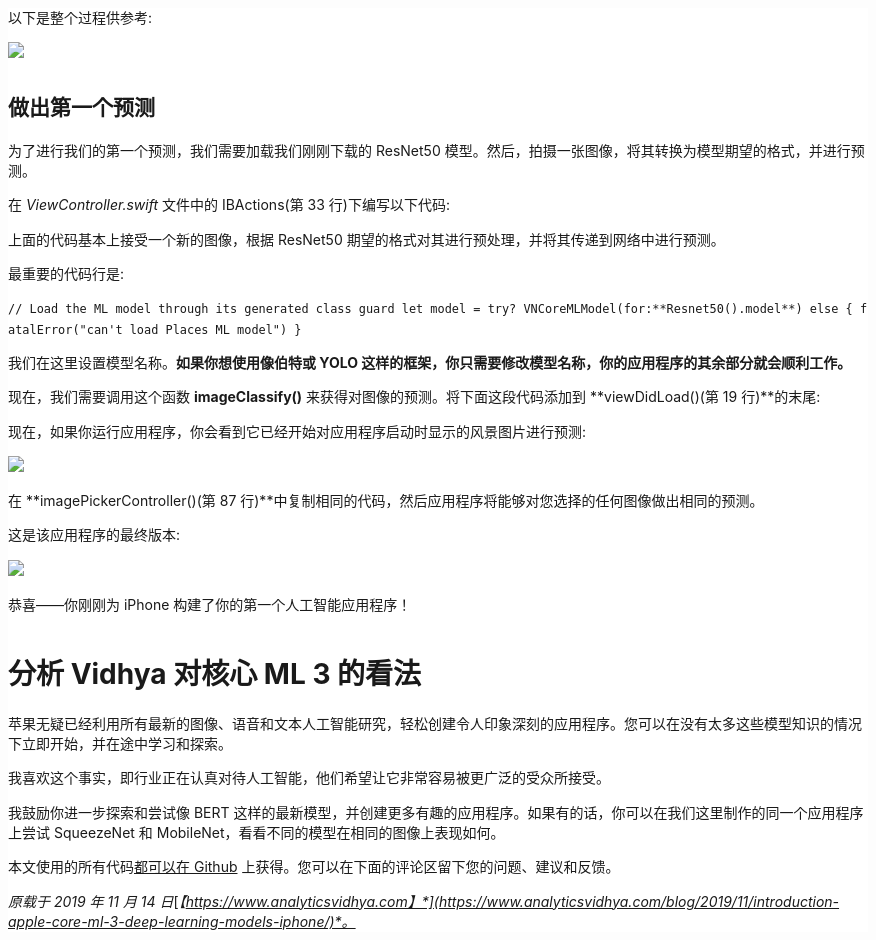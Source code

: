 以下是整个过程供参考:

![](img/aaae79d51719ed56e51a47a0e1890cab.png)

## 做出第一个预测

为了进行我们的第一个预测，我们需要加载我们刚刚下载的 ResNet50 模型。然后，拍摄一张图像，将其转换为模型期望的格式，并进行预测。

在 *ViewController.swift* 文件中的 IBActions(第 33 行)下编写以下代码:

上面的代码基本上接受一个新的图像，根据 ResNet50 期望的格式对其进行预处理，并将其传递到网络中进行预测。

最重要的代码行是:

```
// Load the ML model through its generated class guard let model = try? VNCoreMLModel(for:**Resnet50().model**) else { fatalError("can't load Places ML model") }
```

我们在这里设置模型名称。**如果你想使用像伯特或 YOLO 这样的框架，你只需要修改模型名称，你的应用程序的其余部分就会顺利工作。**

现在，我们需要调用这个函数 **imageClassify()** 来获得对图像的预测。将下面这段代码添加到 **viewDidLoad()(第 19 行)**的末尾:

现在，如果你运行应用程序，你会看到它已经开始对应用程序启动时显示的风景图片进行预测:

![](img/7bfcb77c5211a003a054e80e23b31921.png)

在 **imagePickerController()(第 87 行)**中复制相同的代码，然后应用程序将能够对您选择的任何图像做出相同的预测。

这是该应用程序的最终版本:

![](img/becd69fb5a9980c8bb376cb4e0629f9a.png)

恭喜——你刚刚为 iPhone 构建了你的第一个人工智能应用程序！

# 分析 Vidhya 对核心 ML 3 的看法

苹果无疑已经利用所有最新的图像、语音和文本人工智能研究，轻松创建令人印象深刻的应用程序。您可以在没有太多这些模型知识的情况下立即开始，并在途中学习和探索。

我喜欢这个事实，即行业正在认真对待人工智能，他们希望让它非常容易被更广泛的受众所接受。

我鼓励你进一步探索和尝试像 BERT 这样的最新模型，并创建更多有趣的应用程序。如果有的话，你可以在我们这里制作的同一个应用程序上尝试 SqueezeNet 和 MobileNet，看看不同的模型在相同的图像上表现如何。

本文使用的所有代码[都可以在 Github](https://github.com/mohdsanadzakirizvi/CoreML3-Resnet50) 上获得。您可以在下面的评论区留下您的问题、建议和反馈。

*原载于 2019 年 11 月 14 日*[*【https://www.analyticsvidhya.com】*](https://www.analyticsvidhya.com/blog/2019/11/introduction-apple-core-ml-3-deep-learning-models-iphone/)*。*